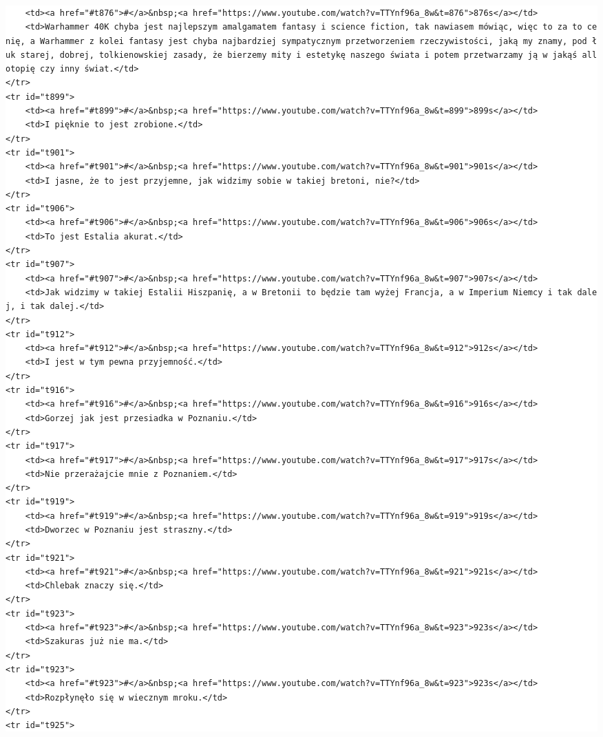        <td><a href="#t876">#</a>&nbsp;<a href="https://www.youtube.com/watch?v=TTYnf96a_8w&t=876">876s</a></td>
        <td>Warhammer 40K chyba jest najlepszym amalgamatem fantasy i science fiction, tak nawiasem mówiąc, więc to za to cenię, a Warhammer z kolei fantasy jest chyba najbardziej sympatycznym przetworzeniem rzeczywistości, jaką my znamy, pod łuk starej, dobrej, tolkienowskiej zasady, że bierzemy mity i estetykę naszego świata i potem przetwarzamy ją w jakąś allotopię czy inny świat.</td>
    </tr>
    <tr id="t899">
        <td><a href="#t899">#</a>&nbsp;<a href="https://www.youtube.com/watch?v=TTYnf96a_8w&t=899">899s</a></td>
        <td>I pięknie to jest zrobione.</td>
    </tr>
    <tr id="t901">
        <td><a href="#t901">#</a>&nbsp;<a href="https://www.youtube.com/watch?v=TTYnf96a_8w&t=901">901s</a></td>
        <td>I jasne, że to jest przyjemne, jak widzimy sobie w takiej bretoni, nie?</td>
    </tr>
    <tr id="t906">
        <td><a href="#t906">#</a>&nbsp;<a href="https://www.youtube.com/watch?v=TTYnf96a_8w&t=906">906s</a></td>
        <td>To jest Estalia akurat.</td>
    </tr>
    <tr id="t907">
        <td><a href="#t907">#</a>&nbsp;<a href="https://www.youtube.com/watch?v=TTYnf96a_8w&t=907">907s</a></td>
        <td>Jak widzimy w takiej Estalii Hiszpanię, a w Bretonii to będzie tam wyżej Francja, a w Imperium Niemcy i tak dalej, i tak dalej.</td>
    </tr>
    <tr id="t912">
        <td><a href="#t912">#</a>&nbsp;<a href="https://www.youtube.com/watch?v=TTYnf96a_8w&t=912">912s</a></td>
        <td>I jest w tym pewna przyjemność.</td>
    </tr>
    <tr id="t916">
        <td><a href="#t916">#</a>&nbsp;<a href="https://www.youtube.com/watch?v=TTYnf96a_8w&t=916">916s</a></td>
        <td>Gorzej jak jest przesiadka w Poznaniu.</td>
    </tr>
    <tr id="t917">
        <td><a href="#t917">#</a>&nbsp;<a href="https://www.youtube.com/watch?v=TTYnf96a_8w&t=917">917s</a></td>
        <td>Nie przerażajcie mnie z Poznaniem.</td>
    </tr>
    <tr id="t919">
        <td><a href="#t919">#</a>&nbsp;<a href="https://www.youtube.com/watch?v=TTYnf96a_8w&t=919">919s</a></td>
        <td>Dworzec w Poznaniu jest straszny.</td>
    </tr>
    <tr id="t921">
        <td><a href="#t921">#</a>&nbsp;<a href="https://www.youtube.com/watch?v=TTYnf96a_8w&t=921">921s</a></td>
        <td>Chlebak znaczy się.</td>
    </tr>
    <tr id="t923">
        <td><a href="#t923">#</a>&nbsp;<a href="https://www.youtube.com/watch?v=TTYnf96a_8w&t=923">923s</a></td>
        <td>Szakuras już nie ma.</td>
    </tr>
    <tr id="t923">
        <td><a href="#t923">#</a>&nbsp;<a href="https://www.youtube.com/watch?v=TTYnf96a_8w&t=923">923s</a></td>
        <td>Rozpłynęło się w wiecznym mroku.</td>
    </tr>
    <tr id="t925">